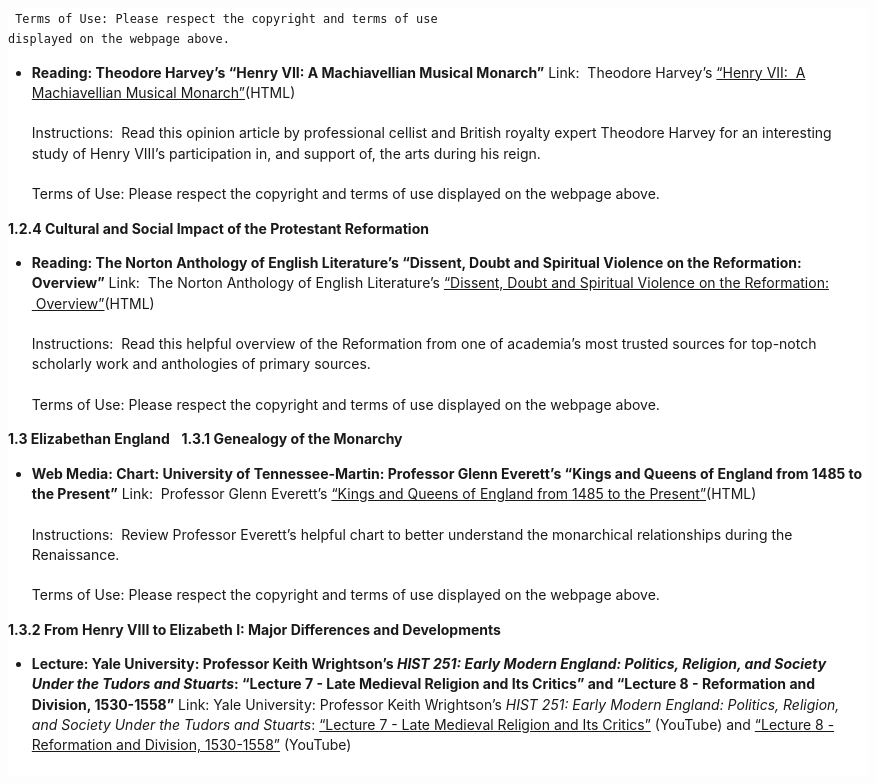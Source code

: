     Terms of Use: Please respect the copyright and terms of use
    displayed on the webpage above.

-   **Reading: Theodore Harvey’s “Henry VII: A Machiavellian Musical
    Monarch”**
    Link:  Theodore Harvey’s [“Henry VII:  A Machiavellian Musical
    Monarch”](http://www.royaltymonarchy.com/opinion/papers/henry8.html)(HTML)  
        
     Instructions:  Read this opinion article by professional cellist
    and British royalty expert Theodore Harvey for an interesting study
    of Henry VIII’s participation in, and support of, the arts during
    his reign.  
        
     Terms of Use: Please respect the copyright and terms of use
    displayed on the webpage above.

**1.2.4 Cultural and Social Impact of the Protestant Reformation** <span
id="1.2.4"></span> 
-   **Reading: The Norton Anthology of English Literature’s “Dissent,
    Doubt and Spiritual Violence on the Reformation: Overview”**
    Link:  The Norton Anthology of English Literature’s [“Dissent, Doubt
    and Spiritual Violence on the Reformation:
     Overview”](http://www.wwnorton.com/college/english/nael/16century/topic_3/welcome.htm)(HTML)  
        
     Instructions:  Read this helpful overview of the Reformation from
    one of academia’s most trusted sources for top-notch scholarly work
    and anthologies of primary sources.  
        
     Terms of Use: Please respect the copyright and terms of use
    displayed on the webpage above.

**1.3 Elizabethan England** <span id="1.3"></span> 
**1.3.1 Genealogy of the Monarchy** <span id="1.3.1"></span> 
-   **Web Media: Chart: University of Tennessee-Martin: Professor Glenn
    Everett’s “Kings and Queens of England from 1485 to the Present”**
    Link:  Professor Glenn Everett’s [“Kings and Queens of England from
    1485 to the
    Present”](http://www.victorianweb.org/history/kings.html)(HTML)  
        
     Instructions:  Review Professor Everett’s helpful chart to better
    understand the monarchical relationships during the Renaissance.  
        
     Terms of Use: Please respect the copyright and terms of use
    displayed on the webpage above.

**1.3.2 From Henry VIII to Elizabeth I: Major Differences and
Developments** <span id="1.3.2"></span> 
-   **Lecture: Yale University: Professor Keith Wrightson’s *HIST 251:
    Early Modern England: Politics, Religion, and Society Under the
    Tudors and Stuarts*: “Lecture 7 - Late Medieval Religion and Its
    Critics” and “Lecture 8 - Reformation and Division, 1530-1558”**
    Link: Yale University: Professor Keith Wrightson’s *HIST 251: Early
    Modern England: Politics, Religion, and Society Under the Tudors and
    Stuarts*: [“Lecture 7 - Late Medieval Religion and Its
    Critics”](http://oyc.yale.edu/history/hist-251/lecture-7) (YouTube)
    and [“Lecture 8 - Reformation and Division,
    1530-1558”](http://oyc.yale.edu/history/hist-251/lecture-8) (YouTube)  
        